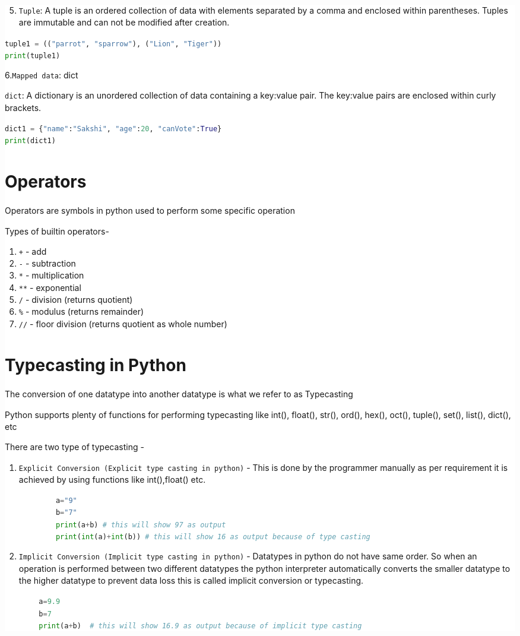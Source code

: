 5. `Tuple`: A tuple is an ordered collection of data with elements separated by a comma and enclosed within parentheses. Tuples are immutable and can not be modified after creation.
```python
tuple1 = (("parrot", "sparrow"), ("Lion", "Tiger"))
print(tuple1)
```
        
6.`Mapped data`: dict

`dict`: A dictionary is an unordered collection of data containing a key:value pair. The key:value pairs are enclosed within curly brackets.
```python
dict1 = {"name":"Sakshi", "age":20, "canVote":True}
print(dict1)
```

# Operators
Operators are symbols in python used to perform some specific operation

Types of builtin operators-
1. `+`   -   add
2. `-`   -   subtraction
3. `*`   -   multiplication
4. `**`  -   exponential
5. `/`  -   division (returns quotient)
6. `%`  -   modulus (returns remainder)
7. `//`  -   floor division (returns quotient as whole number)

# Typecasting in Python
The conversion of one datatype into another datatype is what we refer to as Typecasting

Python supports plenty of functions for performing typecasting like int(), float(), str(), ord(), hex(), oct(), tuple(), set(), list(), dict(), etc

There are two type of typecasting -

1. `Explicit Conversion (Explicit type casting in python)` - This is done by the programmer manually as per requirement it is achieved by using functions like int(),float() etc.
```python
            a="9"
            b="7"
            print(a+b) # this will show 97 as output
            print(int(a)+int(b)) # this will show 16 as output because of type casting
```

2. `Implicit Conversion (Implicit type casting in python)` -   Datatypes in python do not have same order. So when an operation is performed between two different datatypes the python interpreter automatically converts the smaller datatype to the higher datatype to prevent data loss this is called implicit conversion or typecasting.
```python
        a=9.9
        b=7
        print(a+b)  # this will show 16.9 as output because of implicit type casting
```
